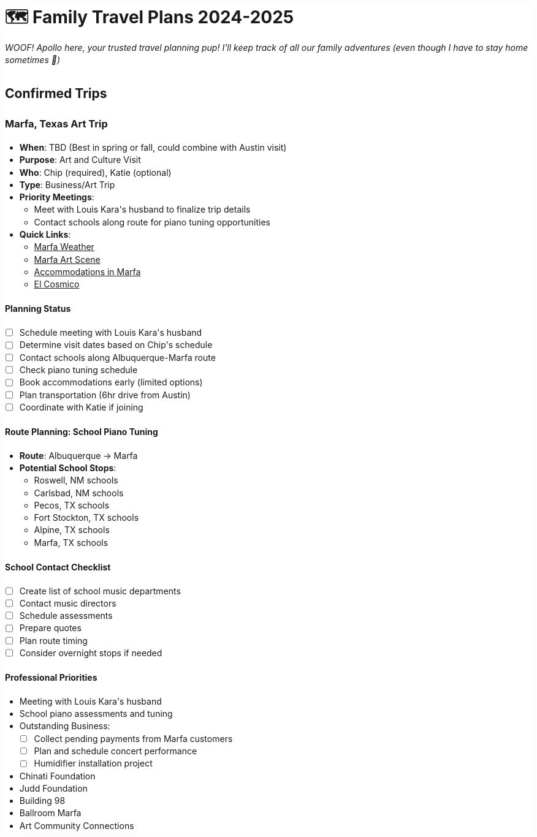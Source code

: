 # 🗺️ Family Travel Plans 2024-2025
*WOOF! Apollo here, your trusted travel planning pup! I'll keep track of all our family adventures (even though I have to stay home sometimes 🐾)*

## Confirmed Trips
### Marfa, Texas Art Trip
- **When**: TBD (Best in spring or fall, could combine with Austin visit)
- **Purpose**: Art and Culture Visit
- **Who**: Chip (required), Katie (optional)
- **Type**: Business/Art Trip
- **Priority Meetings**:
  - Meet with Louis Kara's husband to finalize trip details
  - Contact schools along route for piano tuning opportunities
- **Quick Links**:
  - [Marfa Weather](https://www.google.com/search?q=marfa+texas+weather)
  - [Marfa Art Scene](https://www.google.com/search?q=marfa+art+galleries)
  - [Accommodations in Marfa](https://www.google.com/search?q=where+to+stay+in+marfa)
  - [El Cosmico](https://www.google.com/search?q=el+cosmico+marfa)

#### Planning Status
- [ ] Schedule meeting with Louis Kara's husband
- [ ] Determine visit dates based on Chip's schedule
- [ ] Contact schools along Albuquerque-Marfa route
- [ ] Check piano tuning schedule
- [ ] Book accommodations early (limited options)
- [ ] Plan transportation (6hr drive from Austin)
- [ ] Coordinate with Katie if joining

#### Route Planning: School Piano Tuning
- **Route**: Albuquerque → Marfa
- **Potential School Stops**:
  - Roswell, NM schools
  - Carlsbad, NM schools
  - Pecos, TX schools
  - Fort Stockton, TX schools
  - Alpine, TX schools
  - Marfa, TX schools

#### School Contact Checklist
- [ ] Create list of school music departments
- [ ] Contact music directors
- [ ] Schedule assessments
- [ ] Prepare quotes
- [ ] Plan route timing
- [ ] Consider overnight stops if needed

#### Professional Priorities
- Meeting with Louis Kara's husband
- School piano assessments and tuning
- Outstanding Business:
  - [ ] Collect pending payments from Marfa customers
  - [ ] Plan and schedule concert performance
  - [ ] Humidifier installation project
- Chinati Foundation
- Judd Foundation
- Building 98
- Ballroom Marfa
- Art Community Connections

